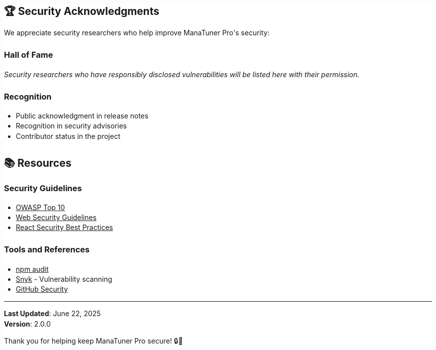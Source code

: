 ## 🏆 Security Acknowledgments

We appreciate security researchers who help improve ManaTuner Pro's security:

### Hall of Fame
*Security researchers who have responsibly disclosed vulnerabilities will be listed here with their permission.*

### Recognition
- Public acknowledgment in release notes
- Recognition in security advisories
- Contributor status in the project

## 📚 Resources

### Security Guidelines
- [OWASP Top 10](https://owasp.org/www-project-top-ten/)
- [Web Security Guidelines](https://web.dev/security/)
- [React Security Best Practices](https://snyk.io/blog/10-react-security-best-practices/)

### Tools and References
- [npm audit](https://docs.npmjs.com/cli/v8/commands/npm-audit)
- [Snyk](https://snyk.io/) - Vulnerability scanning
- [GitHub Security](https://github.com/features/security)

---

**Last Updated**: June 22, 2025  
**Version**: 2.0.0

Thank you for helping keep ManaTuner Pro secure! 🔒🎯 